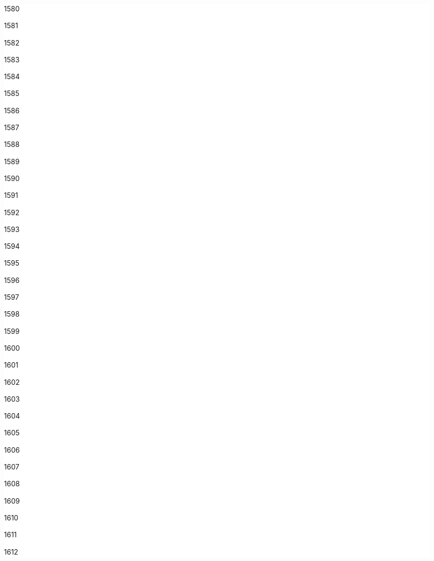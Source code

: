 1580

1581

1582

1583

1584

1585

1586

1587

1588

1589

1590

1591

1592

1593

1594

1595

1596

1597

1598

1599

1600

1601

1602

1603

1604

1605

1606

1607

1608

1609

1610

1611

1612
